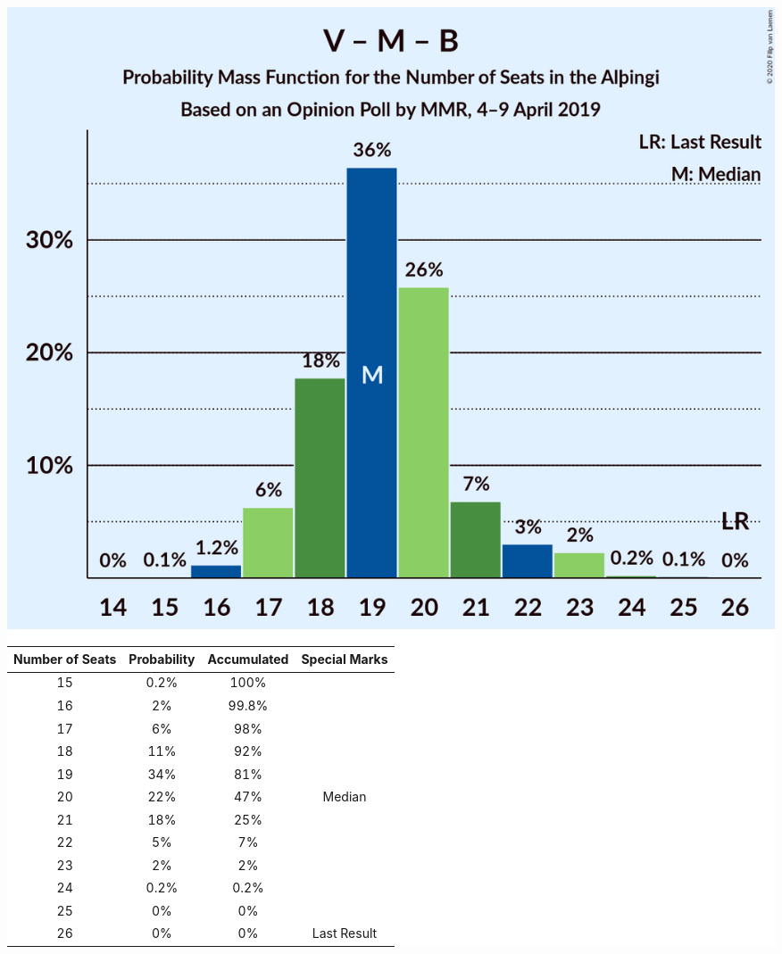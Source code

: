 ![Graph with seats probability mass function not yet produced](2019-04-09-MMR-coalitions-seats-pmf-v–m–b.png "Seats Probability Mass Function")

| Number of Seats | Probability | Accumulated | Special Marks |
|:---------------:|:-----------:|:-----------:|:-------------:|
| 15 | 0.2% | 100% |  |
| 16 | 2% | 99.8% |  |
| 17 | 6% | 98% |  |
| 18 | 11% | 92% |  |
| 19 | 34% | 81% |  |
| 20 | 22% | 47% | Median |
| 21 | 18% | 25% |  |
| 22 | 5% | 7% |  |
| 23 | 2% | 2% |  |
| 24 | 0.2% | 0.2% |  |
| 25 | 0% | 0% |  |
| 26 | 0% | 0% | Last Result |
